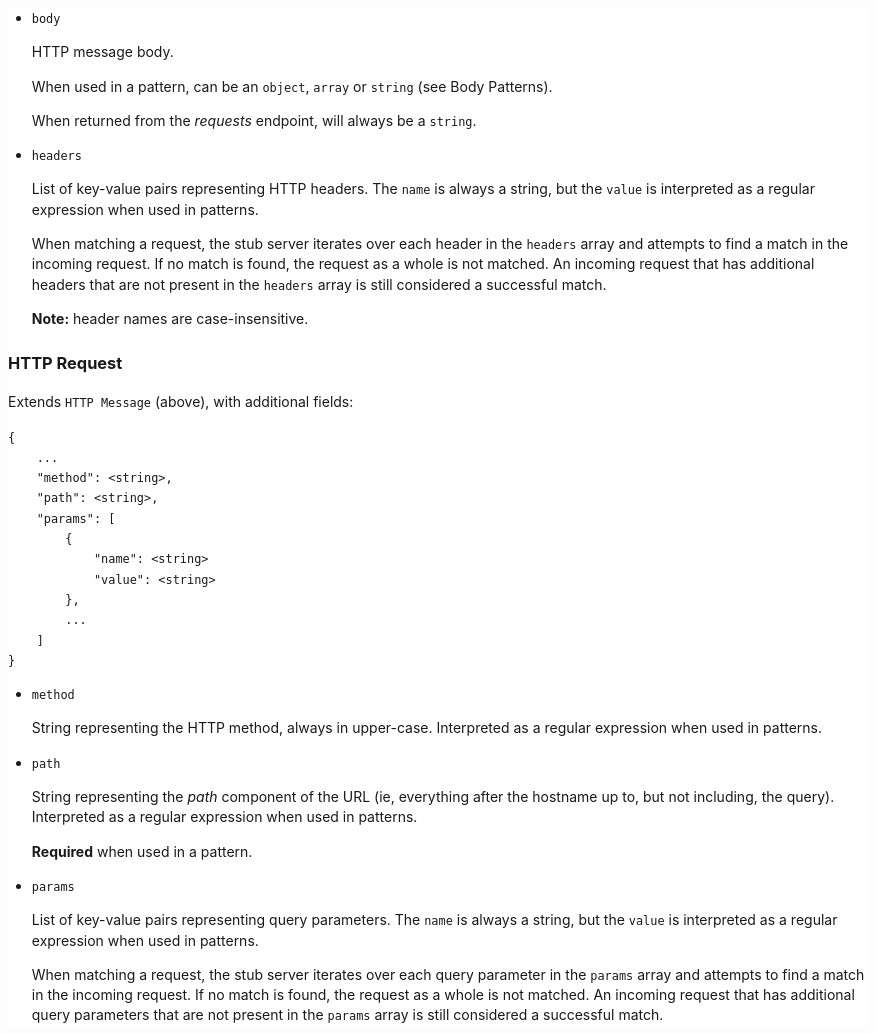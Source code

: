 * `body`

  HTTP message body. 

  When used in a pattern, can be an `object`, `array` or `string` (see Body Patterns).

  When returned from the _requests_ endpoint, will always be a `string`.

* `headers`

  List of key-value pairs representing HTTP headers. The `name` is always a string, but the `value` is interpreted as a regular expression when used in patterns.

  When matching a request, the stub server iterates over each header in the `headers` array and attempts to find a match in the incoming request. If no match is found, the request as a whole is not matched. An incoming request that has additional headers that are not present in the `headers` array is still considered a successful match.

  **Note:** header names are case-insensitive.

### HTTP Request

Extends `HTTP Message` (above), with additional fields:

    {
        ...
        "method": <string>,
        "path": <string>,
        "params": [
            {
                "name": <string>
                "value": <string>
            },
            ...
        ]
    }

* `method`

  String representing the HTTP method, always in upper-case. Interpreted as a regular expression when used in patterns.
  
* `path`

  String representing the _path_ component of the URL (ie, everything after the hostname up to, but not including, the query). Interpreted as a regular expression when used in patterns.

  **Required** when used in a pattern.

* `params`

  List of key-value pairs representing query parameters. The `name` is always a string, but the `value` is interpreted as a regular expression when used in patterns.

  When matching a request, the stub server iterates over each query parameter in the `params` array and attempts to find a match in the incoming request. If no match is found, the request as a whole is not matched. An incoming request that has additional query parameters that are not present in the `params` array is still considered a successful match.
